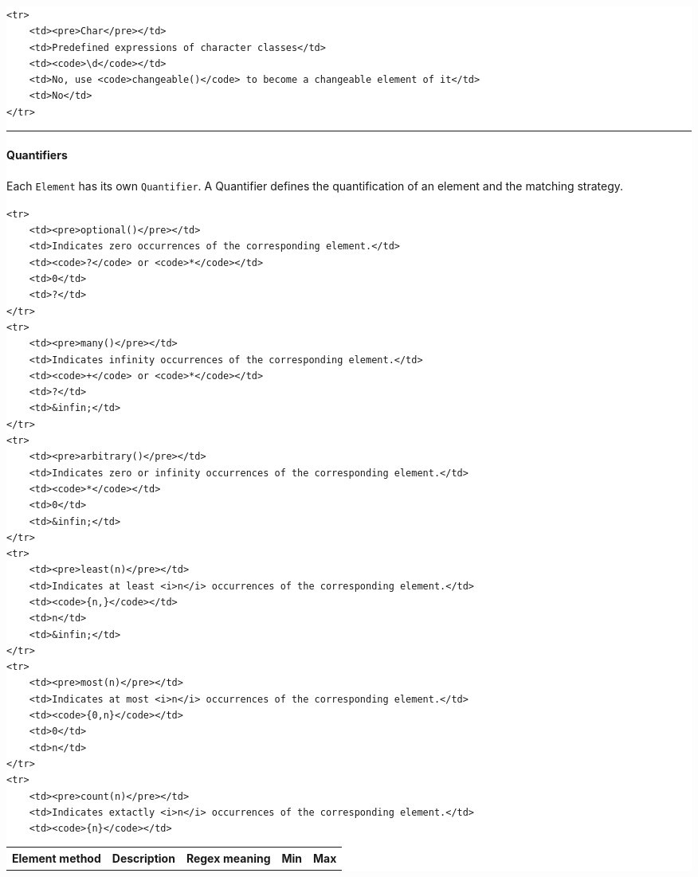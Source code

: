 	<tr>
        <td><pre>Char</pre></td>
		<td>Predefined expressions of character classes</td>
		<td><code>\d</code></td>
		<td>No, use <code>changeable()</code> to become a changeable element of it</td>
		<td>No</td>
    </tr>
</table>



----------

#### Quantifiers ####

Each `Element` has its own `Quantifier`. A Quantifier defines the quantification of an element and the matching strategy.

<table>
    <tr>
		<th>Element method</th>
		<th>Description</th>
		<th>Regex meaning</th>
		<th>Min</th>
		<th>Max</th>
	</tr>

	<tr>
		<td><pre>optional()</pre></td>
		<td>Indicates zero occurrences of the corresponding element.</td>
		<td><code>?</code> or <code>*</code></td>
		<td>0</td>
		<td>?</td>
    </tr>
	<tr>
		<td><pre>many()</pre></td>
		<td>Indicates infinity occurrences of the corresponding element.</td>
		<td><code>+</code> or <code>*</code></td>
		<td>?</td>
		<td>&infin;</td>
    </tr>
	<tr>
		<td><pre>arbitrary()</pre></td>
		<td>Indicates zero or infinity occurrences of the corresponding element.</td>
		<td><code>*</code></td>
		<td>0</td>
		<td>&infin;</td>
    </tr>
	<tr>
		<td><pre>least(n)</pre></td>
		<td>Indicates at least <i>n</i> occurrences of the corresponding element.</td>
		<td><code>{n,}</code></td>
		<td>n</td>
		<td>&infin;</td>
    </tr>
	<tr>
		<td><pre>most(n)</pre></td>
		<td>Indicates at most <i>n</i> occurrences of the corresponding element.</td>
		<td><code>{0,n}</code></td>
		<td>0</td>
		<td>n</td>
    </tr>
	<tr>
		<td><pre>count(n)</pre></td>
		<td>Indicates extactly <i>n</i> occurrences of the corresponding element.</td>
		<td><code>{n}</code></td>